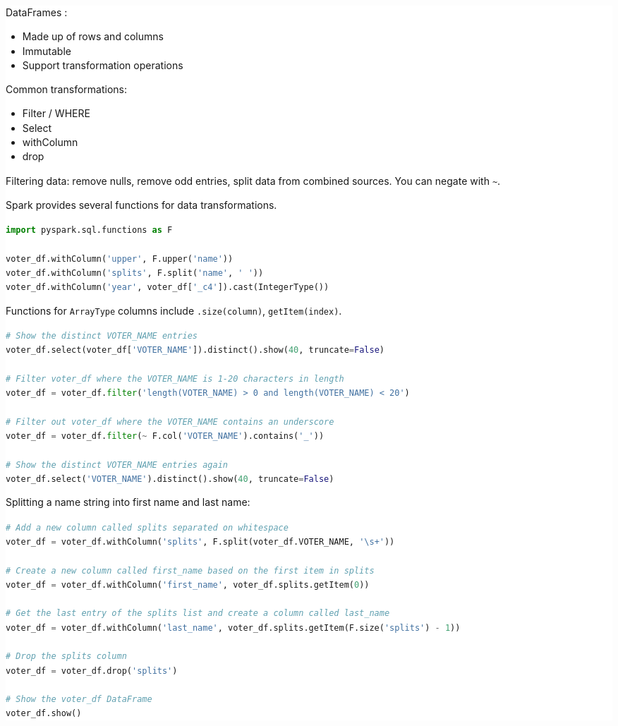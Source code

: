 
DataFrames :

* Made up of rows and columns
* Immutable
* Support transformation operations

Common transformations: 

* Filter / WHERE
* Select
* withColumn
* drop

Filtering data: remove nulls, remove odd entries, split data from combined sources. You can negate with `~`. 

Spark provides several functions for data transformations. 

```python
import pyspark.sql.functions as F

voter_df.withColumn('upper', F.upper('name'))
voter_df.withColumn('splits', F.split('name', ' '))
voter_df.withColumn('year', voter_df['_c4']).cast(IntegerType())
```

Functions for `ArrayType` columns include `.size(column)`, `getItem(index)`. 

```python
# Show the distinct VOTER_NAME entries
voter_df.select(voter_df['VOTER_NAME']).distinct().show(40, truncate=False)

# Filter voter_df where the VOTER_NAME is 1-20 characters in length
voter_df = voter_df.filter('length(VOTER_NAME) > 0 and length(VOTER_NAME) < 20')

# Filter out voter_df where the VOTER_NAME contains an underscore
voter_df = voter_df.filter(~ F.col('VOTER_NAME').contains('_'))

# Show the distinct VOTER_NAME entries again
voter_df.select('VOTER_NAME').distinct().show(40, truncate=False)
```

 Splitting a name string into first name and last name:

```python
# Add a new column called splits separated on whitespace
voter_df = voter_df.withColumn('splits', F.split(voter_df.VOTER_NAME, '\s+'))

# Create a new column called first_name based on the first item in splits
voter_df = voter_df.withColumn('first_name', voter_df.splits.getItem(0))

# Get the last entry of the splits list and create a column called last_name
voter_df = voter_df.withColumn('last_name', voter_df.splits.getItem(F.size('splits') - 1))

# Drop the splits column
voter_df = voter_df.drop('splits')

# Show the voter_df DataFrame
voter_df.show()
```
